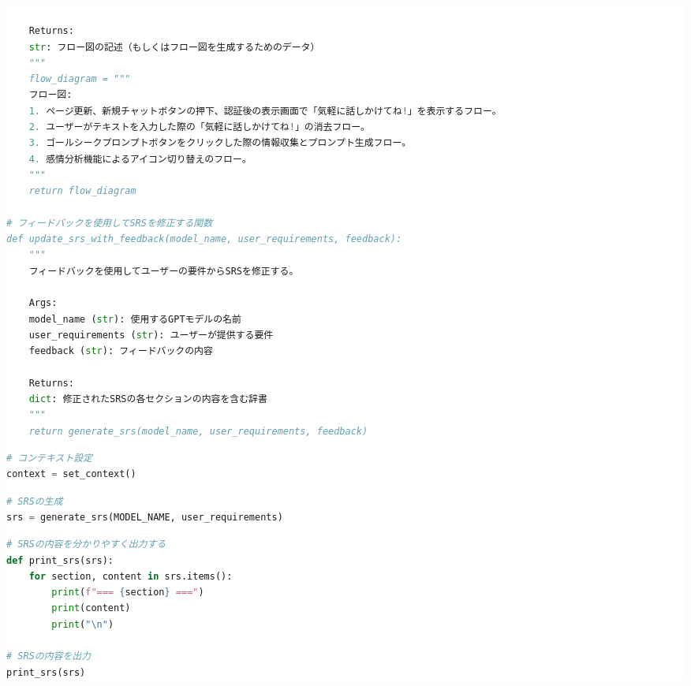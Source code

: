 ```python
    
    Returns:
    str: フロー図の記述（もしくはフロー図を生成するためのデータ）
    """
    flow_diagram = """
    フロー図:
    1. ページ更新、新規チャットボタンの押下、認証後の表示画面で「気軽に話しかけてね!」を表示するフロー。
    2. ユーザーがテキストを入力した際の「気軽に話しかけてね!」の消去フロー。
    3. ゴールシークプロンプトボタンをクリックした際の情報収集とプロンプト生成フロー。
    4. 感情分析機能によるアイコン切り替えのフロー。
    """
    return flow_diagram

# フィードバックを使用してSRSを修正する関数
def update_srs_with_feedback(model_name, user_requirements, feedback):
    """
    フィードバックを使用してユーザーの要件からSRSを修正する。
    
    Args:
    model_name (str): 使用するGPTモデルの名前
    user_requirements (str): ユーザーが提供する要件
    feedback (str): フィードバックの内容
    
    Returns:
    dict: 修正されたSRSの各セクションの内容を含む辞書
    """
    return generate_srs(model_name, user_requirements, feedback)
```


```python
# コンテキスト設定
context = set_context()
```


```python
# SRSの生成
srs = generate_srs(MODEL_NAME, user_requirements)
```


```python
# SRSの内容を分かりやすく出力する
def print_srs(srs):
    for section, content in srs.items():
        print(f"=== {section} ===")
        print(content)
        print("\n")

# SRSの内容を出力
print_srs(srs)

```

